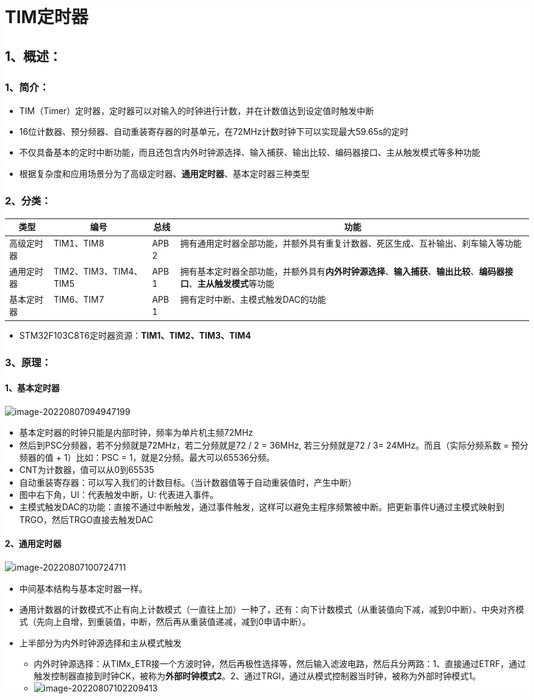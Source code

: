 # TIM定时器

## 1、概述：

### 1、简介：

- TIM（Timer）定时器，定时器可以对输入的时钟进行计数，并在计数值达到设定值时触发中断

- 16位计数器、预分频器、自动重装寄存器的时基单元，在72MHz计数时钟下可以实现最大59.65s的定时

- 不仅具备基本的定时中断功能，而且还包含内外时钟源选择、输入捕获、输出比较、编码器接口、主从触发模式等多种功能

- 根据复杂度和应用场景分为了高级定时器、**通用定时器**、基本定时器三种类型

### 2、分类：

| **类型**   | **编号**               | **总线** | **功能**                                                     |
| ---------- | ---------------------- | -------- | ------------------------------------------------------------ |
| 高级定时器 | TIM1、TIM8             | APB2     | 拥有通用定时器全部功能，并额外具有重复计数器、死区生成、互补输出、刹车输入等功能 |
| 通用定时器 | TIM2、TIM3、TIM4、TIM5 | APB1     | 拥有基本定时器全部功能，并额外具有**内外时钟源选择**、**输入捕获**、**输出比较**、**编码器接口**、**主从触发模式**等功能 |
| 基本定时器 | TIM6、TIM7             | APB1     | 拥有定时中断、主模式触发DAC的功能                            |

- STM32F103C8T6定时器资源：**TIM1、TIM2、TIM3、TIM4**

### 3、原理：

#### 1、基本定时器

![image-20220807094947199](https://cdn.jsdelivr.net/gh/dooth333/note_image/img/image-20220807094947199.png)

- 基本定时器的时钟只能是内部时钟，频率为单片机主频72MHz
- 然后到PSC分频器，若不分频就是72MHz，若二分频就是72 / 2 = 36MHz, 若三分频就是72 / 3= 24MHz。而且（实际分频系数 = 预分频器的值 + 1）比如：PSC = 1，就是2分频。最大可以65536分频。
- CNT为计数器，值可以从0到65535
- 自动重装寄存器：可以写入我们的计数目标。（当计数器值等于自动重装值时，产生中断）
- 图中右下角，UI：代表触发中断，U: 代表进入事件。
- 主模式触发DAC的功能：直接不通过中断触发，通过事件触发，这样可以避免主程序频繁被中断。把更新事件U通过主模式映射到TRGO，然后TRGO直接去触发DAC

#### 2、通用定时器

![image-20220807100724711](https://cdn.jsdelivr.net/gh/dooth333/note_image/img/image-20220807100724711.png)

- 中间基本结构与基本定时器一样。

- 通用计数器的计数模式不止有向上计数模式（一直往上加）一种了，还有：向下计数模式（从重装值向下减，减到0中断）、中央对齐模式（先向上自增，到重装值，中断，然后再从重装值递减，减到0申请中断）。

- 上半部分为内外时钟源选择和主从模式触发

  - 内外时钟源选择：从TIMx_ETR接一个方波时钟，然后再极性选择等，然后输入滤波电路，然后兵分两路：1、直接通过ETRF，通过触发控制器直接到时钟CK，被称为**外部时钟模式2**。2、通过TRGI，通过从模式控制器当时钟，被称为外部时钟模式1。
  - ![image-20220807102209413](https://cdn.jsdelivr.net/gh/dooth333/note_image/img/image-20220807102209413.png)
